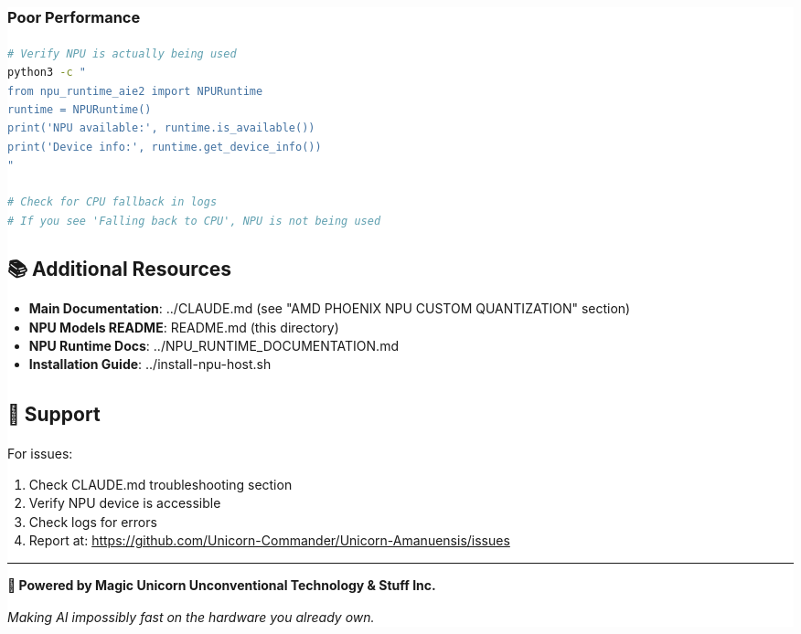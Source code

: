 ### Poor Performance

```bash
# Verify NPU is actually being used
python3 -c "
from npu_runtime_aie2 import NPURuntime
runtime = NPURuntime()
print('NPU available:', runtime.is_available())
print('Device info:', runtime.get_device_info())
"

# Check for CPU fallback in logs
# If you see 'Falling back to CPU', NPU is not being used
```

## 📚 Additional Resources

- **Main Documentation**: ../CLAUDE.md (see "AMD PHOENIX NPU CUSTOM QUANTIZATION" section)
- **NPU Models README**: README.md (this directory)
- **NPU Runtime Docs**: ../NPU_RUNTIME_DOCUMENTATION.md
- **Installation Guide**: ../install-npu-host.sh

## 🦄 Support

For issues:
1. Check CLAUDE.md troubleshooting section
2. Verify NPU device is accessible
3. Check logs for errors
4. Report at: https://github.com/Unicorn-Commander/Unicorn-Amanuensis/issues

---

**🚀 Powered by Magic Unicorn Unconventional Technology & Stuff Inc.**

*Making AI impossibly fast on the hardware you already own.*
